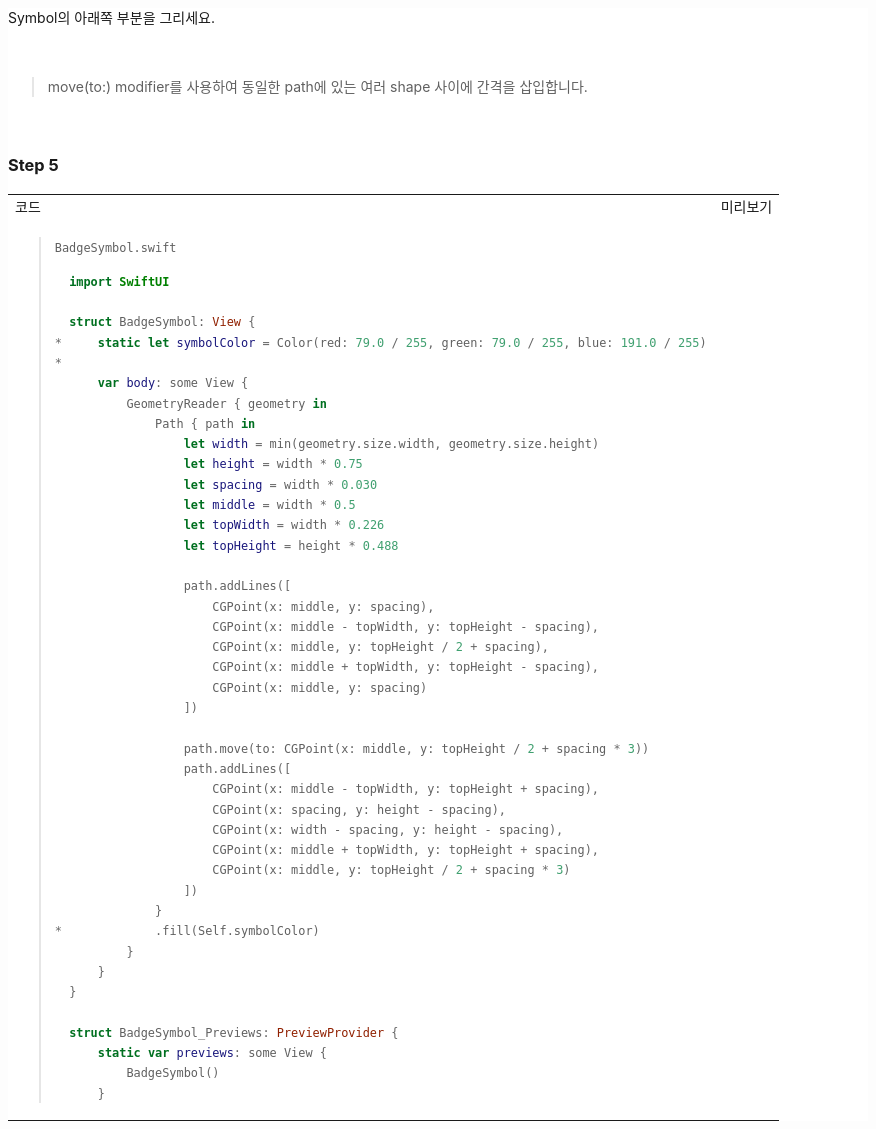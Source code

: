 </tr>

</table>

Symbol의 아래쪽 부분을 그리세요.

<br>

> move(to:) modifier를 사용하여 동일한 path에 있는 여러 shape 사이에 간격을 삽입합니다.

<br>

### Step 5

<table>

<tr>
<td> 코드 </td>
<td> 미리보기 </td>
</tr>

<tr>
<td valign="top"> 

> `BadgeSymbol.swift`
> ```swift
>   import SwiftUI
>   
>   struct BadgeSymbol: View {
> *     static let symbolColor = Color(red: 79.0 / 255, green: 79.0 / 255, blue: 191.0 / 255)
> * 
>       var body: some View {
>           GeometryReader { geometry in
>               Path { path in
>                   let width = min(geometry.size.width, geometry.size.height)
>                   let height = width * 0.75
>                   let spacing = width * 0.030
>                   let middle = width * 0.5
>                   let topWidth = width * 0.226
>                   let topHeight = height * 0.488
>   
>                   path.addLines([
>                       CGPoint(x: middle, y: spacing),
>                       CGPoint(x: middle - topWidth, y: topHeight - spacing),
>                       CGPoint(x: middle, y: topHeight / 2 + spacing),
>                       CGPoint(x: middle + topWidth, y: topHeight - spacing),
>                       CGPoint(x: middle, y: spacing)
>                   ])
>                   
>                   path.move(to: CGPoint(x: middle, y: topHeight / 2 + spacing * 3))
>                   path.addLines([
>                       CGPoint(x: middle - topWidth, y: topHeight + spacing),
>                       CGPoint(x: spacing, y: height - spacing),
>                       CGPoint(x: width - spacing, y: height - spacing),
>                       CGPoint(x: middle + topWidth, y: topHeight + spacing),
>                       CGPoint(x: middle, y: topHeight / 2 + spacing * 3)
>                   ])
>               }
> *             .fill(Self.symbolColor)
>           }
>       }
>   }
>   
>   struct BadgeSymbol_Previews: PreviewProvider {
>       static var previews: some View {
>           BadgeSymbol()
>       }